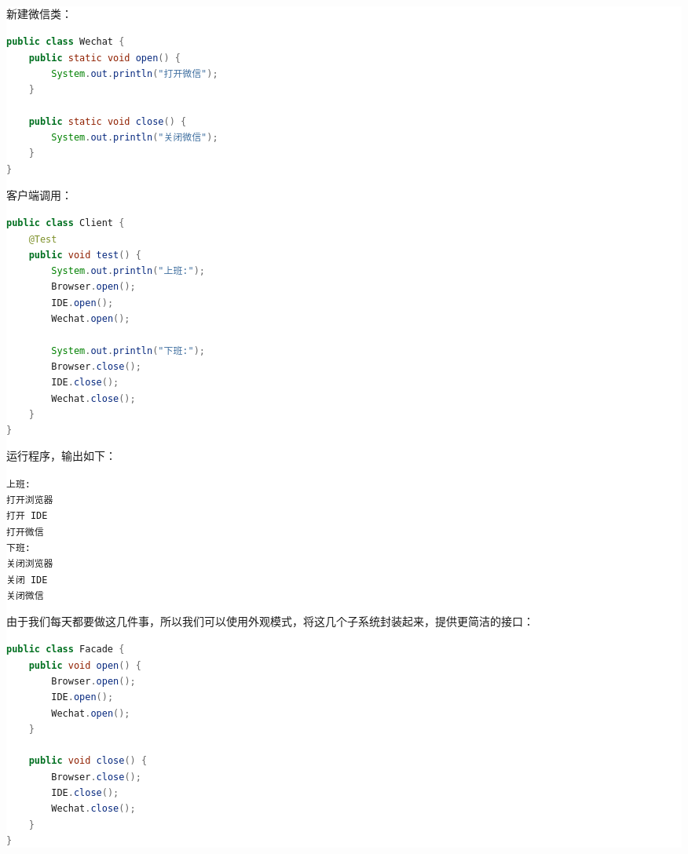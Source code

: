 新建微信类：

```Java
public class Wechat {
    public static void open() {
        System.out.println("打开微信");
    }

    public static void close() {
        System.out.println("关闭微信");
    }
}
```

客户端调用：

```Java
public class Client {
    @Test
    public void test() {
        System.out.println("上班:");
        Browser.open();
        IDE.open();
        Wechat.open();

        System.out.println("下班:");
        Browser.close();
        IDE.close();
        Wechat.close();
    }
}
```

运行程序，输出如下：

    上班:
    打开浏览器
    打开 IDE
    打开微信
    下班:
    关闭浏览器
    关闭 IDE
    关闭微信

由于我们每天都要做这几件事，所以我们可以使用外观模式，将这几个子系统封装起来，提供更简洁的接口：

```Java
public class Facade {
    public void open() {
        Browser.open();
        IDE.open();
        Wechat.open();
    }

    public void close() {
        Browser.close();
        IDE.close();
        Wechat.close();
    }
}
```

